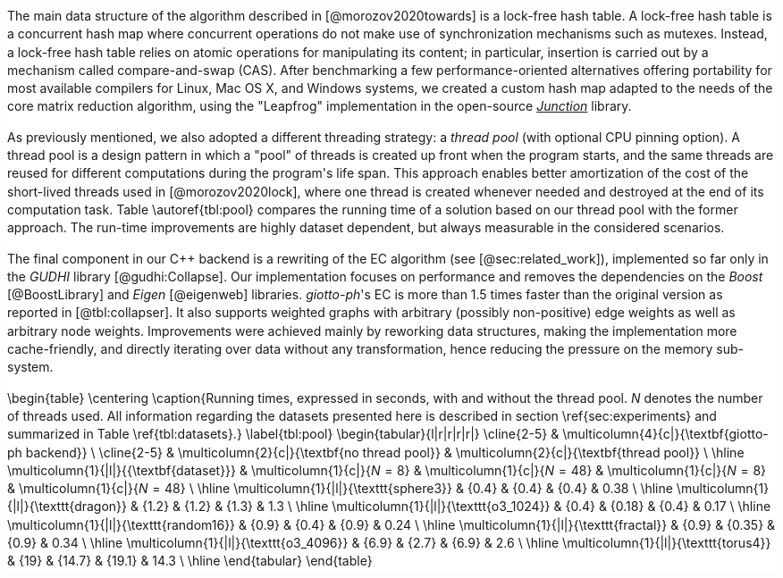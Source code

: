 The main data structure of the algorithm described in [@morozov2020towards] 
is a lock-free hash table. A lock-free hash table is a concurrent hash map 
where concurrent operations do not make use of synchronization mechanisms 
such as mutexes. Instead, a lock-free hash table relies on atomic operations 
for manipulating its content; in particular, insertion is carried out by a 
mechanism called compare-and-swap (CAS). After benchmarking a few 
performance-oriented alternatives offering portability for most available 
compilers for Linux, Mac OS X, and Windows systems, we created a custom hash 
map adapted to the needs of the core matrix reduction algorithm, using the 
"Leapfrog" implementation in the open-source 
[*Junction*](https://github.com/preshing/junction) library.

As previously mentioned, we also adopted a different threading strategy: a 
*thread pool* (with optional CPU pinning option). A thread pool is a design 
pattern in which a "pool" of threads is created up front when the program 
starts, and the same threads are reused for different computations during 
the program's life span. This approach enables better amortization of the 
cost of the short-lived threads used in [@morozov2020lock], where one thread 
is created whenever needed and destroyed at the end of its computation task. 
Table \autoref{tbl:pool} compares the running time of a solution based on our 
thread pool with the former approach. The run-time improvements are highly 
dataset dependent, but always measurable in the considered scenarios.

The final component in our C++ backend is a rewriting of the EC algorithm 
(see [@sec:related_work]), implemented so far only in the *GUDHI*
library [@gudhi:Collapse]. Our implementation focuses on performance and removes 
the dependencies on the *Boost* [@BoostLibrary] and *Eigen* [@eigenweb] 
libraries. *giotto-ph*'s EC is more than 1.5 times faster than the original 
version as reported in [@tbl:collapser]. It also supports weighted 
graphs with arbitrary (possibly non-positive) edge weights as well as 
arbitrary node weights. Improvements were achieved mainly by reworking data 
structures, making the implementation more cache-friendly, and directly 
iterating over data without any transformation, hence reducing the pressure 
on the memory sub-system.

\begin{table}
\centering
\caption{Running times, expressed in seconds, with and without the thread pool. 
$N$ denotes the number of threads used. All information regarding the datasets 
presented here is described in section \ref{sec:experiments} and summarized in 
Table \ref{tbl:datasets}.}
\label{tbl:pool}
\begin{tabular}{l|r|r|r|r|}
    \cline{2-5} & \multicolumn{4}{c|}{\textbf{giotto-ph backend}} \\ \cline{2-5} 
                & \multicolumn{2}{c|}{\textbf{no thread pool}} & \multicolumn{2}{c|}{\textbf{thread pool}} \\ \hline
    \multicolumn{1}{|l|}{{\textbf{dataset}}} & \multicolumn{1}{c|}{$N = 8$} & \multicolumn{1}{c|}{$N = 48$} & \multicolumn{1}{c|}{$N = 8$} & \multicolumn{1}{c|}{$N = 48$} \\ \hline
    \multicolumn{1}{|l|}{\texttt{sphere3}}    & {0.4} & {0.4}  & {0.4}  & 0.38 \\ \hline
    \multicolumn{1}{|l|}{\texttt{dragon}}     & {1.2} & {1.2}  & {1.3}  & 1.3 \\ \hline
    \multicolumn{1}{|l|}{\texttt{o3\_1024}}   & {0.4} & {0.18} & {0.4}  & 0.17 \\ \hline
    \multicolumn{1}{|l|}{\texttt{random16}}   & {0.9} & {0.4}  & {0.9}  & 0.24 \\ \hline
    \multicolumn{1}{|l|}{\texttt{fractal}}    & {0.9} & {0.35} & {0.9}  & 0.34 \\ \hline
    \multicolumn{1}{|l|}{\texttt{o3\_4096}}   & {6.9} & {2.7}  & {6.9}  & 2.6 \\ \hline
    \multicolumn{1}{|l|}{\texttt{torus4}}     & {19}  & {14.7} & {19.1} & 14.3 \\ \hline
\end{tabular}
\end{table}
